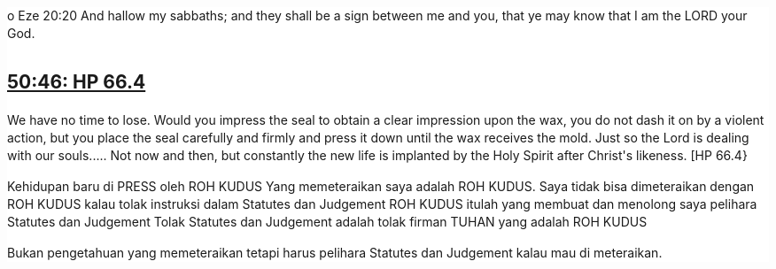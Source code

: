 o Eze 20:20 And hallow my sabbaths; and they shall be a sign between
me and you, that ye may know that I am the LORD your God.





## [50:46: HP 66.4](https://annotate.tv/watch/62e2fd601b01420009899ac8?annotationId=62e30a03dac722000928a242)

We have no time to lose. Would you impress the seal to obtain a clear
impression upon the wax, you do not dash it on by a violent action, but
you place the seal carefully and firmly and press it down until the wax
receives the mold. Just so the Lord is dealing with our souls..... Not now
and then, but constantly the new life is implanted by the Holy Spirit
after Christ's likeness. [HP 66.4}

Kehidupan baru di PRESS oleh ROH KUDUS
Yang memeteraikan saya adalah ROH KUDUS.
Saya tidak bisa dimeteraikan dengan ROH KUDUS kalau tolak instruksi dalam Statutes dan Judgement
ROH KUDUS itulah yang membuat dan menolong saya pelihara Statutes dan Judgement
Tolak Statutes dan Judgement adalah tolak firman TUHAN yang adalah ROH KUDUS

Bukan pengetahuan yang memeteraikan tetapi harus pelihara Statutes dan Judgement kalau mau di meteraikan.


